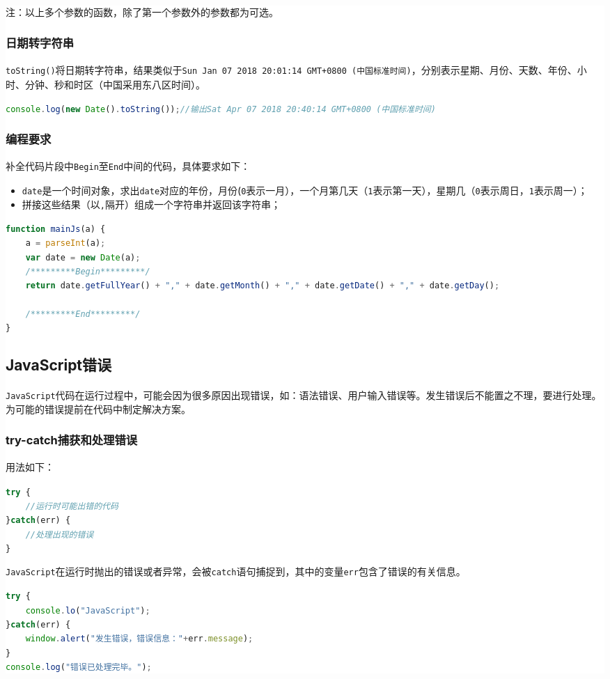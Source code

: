 注：以上多个参数的函数，除了第一个参数外的参数都为可选。

### 日期转字符串

`toString()`将日期转字符串，结果类似于`Sun Jan 07 2018 20:01:14 GMT+0800 (中国标准时间)`，分别表示星期、月份、天数、年份、小时、分钟、秒和时区（中国采用东八区时间）。

```js
console.log(new Date().toString());//输出Sat Apr 07 2018 20:40:14 GMT+0800 (中国标准时间)  
```

### 编程要求

补全代码片段中`Begin`至`End`中间的代码，具体要求如下：

- `date`是一个时间对象，求出`date`对应的年份，月份(`0`表示一月），一个月第几天（`1`表示第一天），星期几（`0`表示周日，`1`表示周一）；
- 拼接这些结果（以`,`隔开）组成一个字符串并返回该字符串；

```js
function mainJs(a) {
    a = parseInt(a);
    var date = new Date(a);
    /*********Begin*********/
    return date.getFullYear() + "," + date.getMonth() + "," + date.getDate() + "," + date.getDay();

    /*********End*********/
}

```

## JavaScript错误

`JavaScript`代码在运行过程中，可能会因为很多原因出现错误，如：语法错误、用户输入错误等。发生错误后不能置之不理，要进行处理。为可能的错误提前在代码中制定解决方案。

### try-catch捕获和处理错误

用法如下：

```js
try {    
    //运行时可能出错的代码 
}catch(err) {   
    //处理出现的错误 
}  
```

`JavaScript`在运行时抛出的错误或者异常，会被`catch`语句捕捉到，其中的变量`err`包含了错误的有关信息。

```js
try {    
    console.lo("JavaScript"); 
}catch(err) {   
    window.alert("发生错误，错误信息："+err.message);
} 
console.log("错误已处理完毕。");  
```

